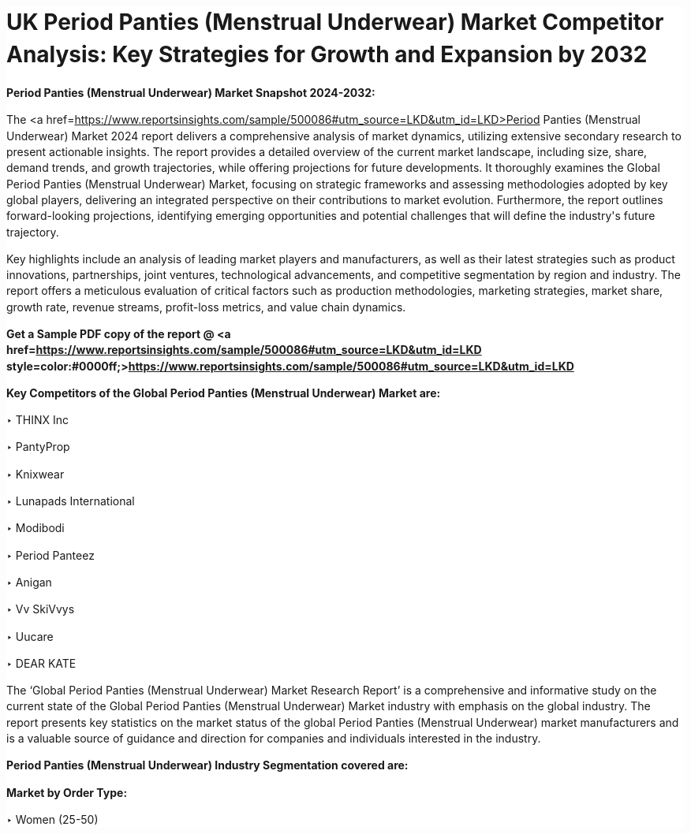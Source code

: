 # UK Period Panties (Menstrual Underwear) Market Competitor Analysis: Key Strategies for Growth and Expansion by 2032

<strong>Period Panties (Menstrual Underwear) Market Snapshot 2024-2032:</strong>

The <a href=https://www.reportsinsights.com/sample/500086#utm_source=LKD&utm_id=LKD>Period Panties (Menstrual Underwear) Market 2024 report</a> delivers a comprehensive analysis of market dynamics, utilizing extensive secondary research to present actionable insights. The report provides a detailed overview of the current market landscape, including size, share, demand trends, and growth trajectories, while offering projections for future developments. It thoroughly examines the Global Period Panties (Menstrual Underwear) Market, focusing on strategic frameworks and assessing methodologies adopted by key global players, delivering an integrated perspective on their contributions to market evolution. Furthermore, the report outlines forward-looking projections, identifying emerging opportunities and potential challenges that will define the industry's future trajectory.

Key highlights include an analysis of leading market players and manufacturers, as well as their latest strategies such as product innovations, partnerships, joint ventures, technological advancements, and competitive segmentation by region and industry. The report offers a meticulous evaluation of critical factors such as production methodologies, marketing strategies, market share, growth rate, revenue streams, profit-loss metrics, and value chain dynamics.

<strong>Get a Sample PDF copy of the report @ <a href=https://www.reportsinsights.com/sample/500086#utm_source=LKD&utm_id=LKD style=color:#0000ff;>https://www.reportsinsights.com/sample/500086#utm_source=LKD&utm_id=LKD</a></strong>

<strong>Key Competitors of the Global Period Panties (Menstrual Underwear) Market are:</strong>

‣ THINX Inc

‣ PantyProp

‣ Knixwear

‣ Lunapads International

‣ Modibodi

‣ Period Panteez

‣ Anigan

‣ Vv SkiVvys

‣ Uucare

‣ DEAR KATE

The ‘Global Period Panties (Menstrual Underwear) Market Research Report’ is a comprehensive and informative study on the current state of the Global Period Panties (Menstrual Underwear) Market industry with emphasis on the global industry. The report presents key statistics on the market status of the global Period Panties (Menstrual Underwear) market manufacturers and is a valuable source of guidance and direction for companies and individuals interested in the industry.

<strong>Period Panties (Menstrual Underwear) Industry Segmentation covered are:</strong>

<strong>Market by Order Type: </strong>

‣ Women (25-50)
